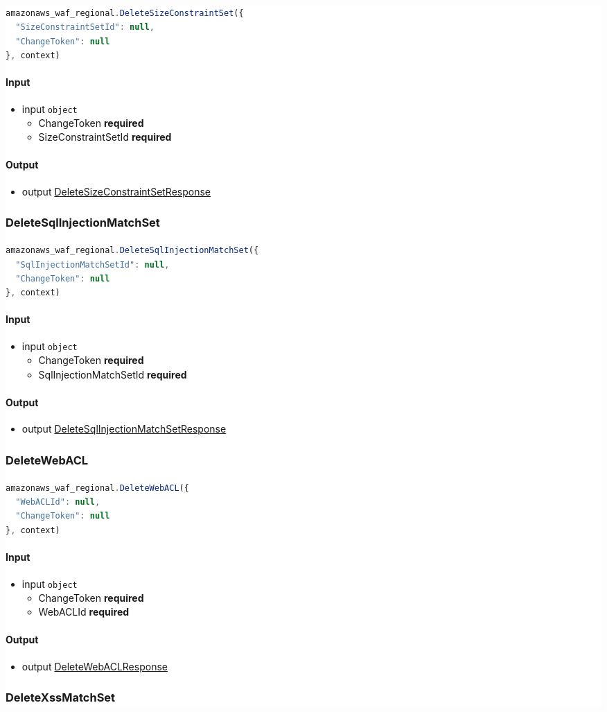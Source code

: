 

```js
amazonaws_waf_regional.DeleteSizeConstraintSet({
  "SizeConstraintSetId": null,
  "ChangeToken": null
}, context)
```

#### Input
* input `object`
  * ChangeToken **required**
  * SizeConstraintSetId **required**

#### Output
* output [DeleteSizeConstraintSetResponse](#deletesizeconstraintsetresponse)

### DeleteSqlInjectionMatchSet



```js
amazonaws_waf_regional.DeleteSqlInjectionMatchSet({
  "SqlInjectionMatchSetId": null,
  "ChangeToken": null
}, context)
```

#### Input
* input `object`
  * ChangeToken **required**
  * SqlInjectionMatchSetId **required**

#### Output
* output [DeleteSqlInjectionMatchSetResponse](#deletesqlinjectionmatchsetresponse)

### DeleteWebACL



```js
amazonaws_waf_regional.DeleteWebACL({
  "WebACLId": null,
  "ChangeToken": null
}, context)
```

#### Input
* input `object`
  * ChangeToken **required**
  * WebACLId **required**

#### Output
* output [DeleteWebACLResponse](#deletewebaclresponse)

### DeleteXssMatchSet

